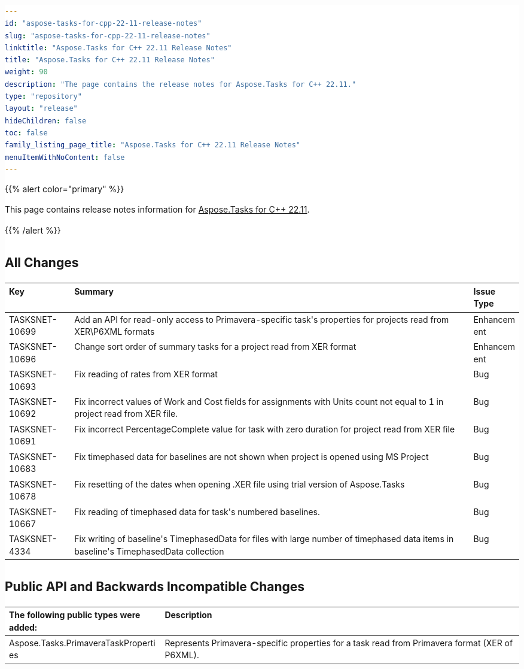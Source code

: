 ```yaml
---
id: "aspose-tasks-for-cpp-22-11-release-notes"
slug: "aspose-tasks-for-cpp-22-11-release-notes"
linktitle: "Aspose.Tasks for C++ 22.11 Release Notes"
title: "Aspose.Tasks for C++ 22.11 Release Notes"
weight: 90
description: "The page contains the release notes for Aspose.Tasks for C++ 22.11."
type: "repository"
layout: "release"
hideChildren: false
toc: false
family_listing_page_title: "Aspose.Tasks for C++ 22.11 Release Notes"
menuItemWithNoContent: false
---
```


{{% alert color="primary" %}} 

This page contains release notes information for [Aspose.Tasks for C++ 22.11](https://releases.aspose.com/tasks/cpp/new-releases/aspose.tasks-for-c---22.11/).

{{% /alert %}}

## **All Changes**
|**Key**|**Summary**|**Issue Type**|
| :- | :- | :- |
| TASKSNET-10699 | Add an API for read-only access to Primavera-specific task's properties for projects read from XER\P6XML formats | Enhancement |
| TASKSNET-10696 | Change sort order of summary tasks for a project read from XER format | Enhancement |
| TASKSNET-10693 | Fix reading of rates from XER format | Bug |
| TASKSNET-10692 | Fix incorrect values of Work and Cost fields for assignments with Units count not equal to 1 in project read from XER file. | Bug |
| TASKSNET-10691 | Fix incorrect PercentageComplete value for task with zero duration for project read from XER file | Bug |
| TASKSNET-10683 | Fix timephased data for baselines are not shown when project is opened using MS Project | Bug |
| TASKSNET-10678 | Fix resetting of the dates when opening .XER file using trial version of Aspose.Tasks  | Bug |
| TASKSNET-10667 | Fix reading of timephased data for task's numbered baselines. | Bug |
| TASKSNET-4334 | Fix writing of baseline's TimephasedData for files with large number of timephased data items in baseline's TimephasedData collection | Bug |

## **Public API and Backwards Incompatible Changes**
|**The following public types were added:**|**Description**|
| :- | :- |
| Aspose.Tasks.PrimaveraTaskProperties | Represents Primavera-specific properties for a task read from Primavera format (XER of P6XML). |
